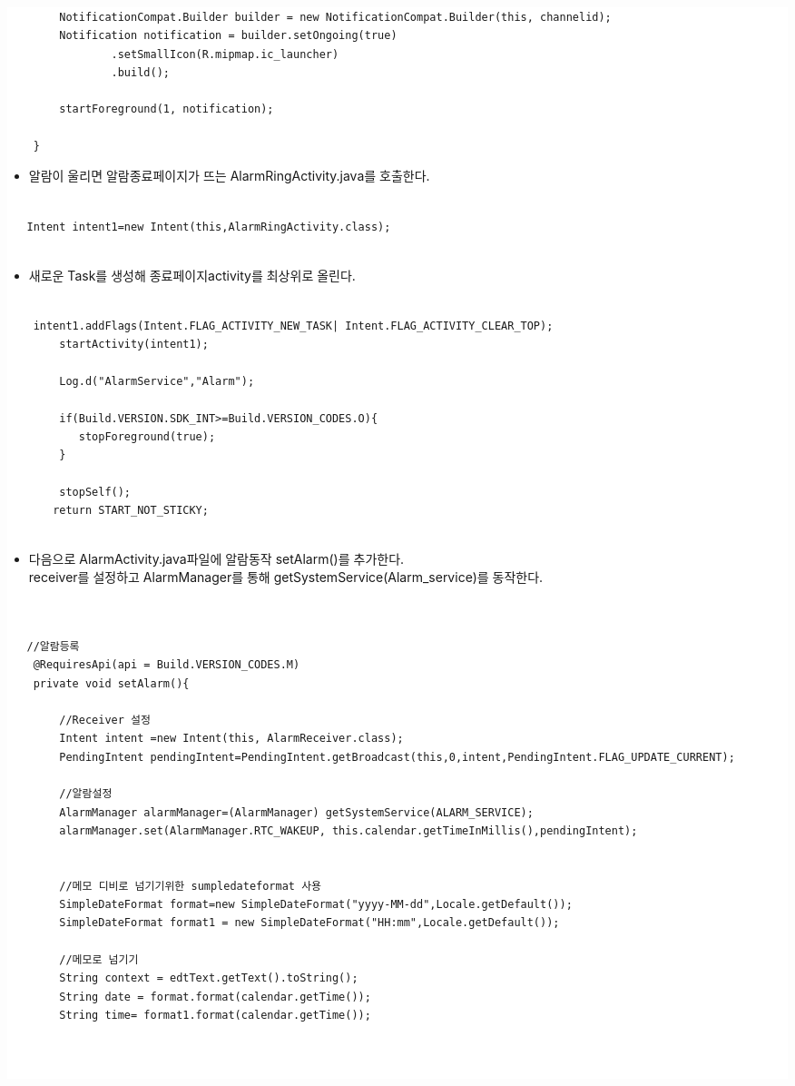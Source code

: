             NotificationCompat.Builder builder = new NotificationCompat.Builder(this, channelid);
            Notification notification = builder.setOngoing(true)
                    .setSmallIcon(R.mipmap.ic_launcher)
                    .build();

            startForeground(1, notification);

        }
  </code></pre>
  
* 알람이 울리면 알람종료페이지가 뜨는 AlarmRingActivity.java를 호출한다.
  
 <pre><code>
   Intent intent1=new Intent(this,AlarmRingActivity.class);
 </code></pre>
 
 * 새로운 Task를 생성해 종료페이지activity를 최상위로 올린다.
 <pre><code>
    intent1.addFlags(Intent.FLAG_ACTIVITY_NEW_TASK| Intent.FLAG_ACTIVITY_CLEAR_TOP);
        startActivity(intent1);

        Log.d("AlarmService","Alarm");
        
        if(Build.VERSION.SDK_INT>=Build.VERSION_CODES.O){
           stopForeground(true);
        }

        stopSelf();
       return START_NOT_STICKY;
 </code></pre>

* 다음으로 AlarmActivity.java파일에 알람동작 setAlarm()를 추가한다.    
receiver를 설정하고 AlarmManager를 통해 getSystemService(Alarm_service)를 동작한다. 
<pre><code>

   //알람등록
    @RequiresApi(api = Build.VERSION_CODES.M)
    private void setAlarm(){
    
        //Receiver 설정
        Intent intent =new Intent(this, AlarmReceiver.class);
        PendingIntent pendingIntent=PendingIntent.getBroadcast(this,0,intent,PendingIntent.FLAG_UPDATE_CURRENT);

        //알람설정
        AlarmManager alarmManager=(AlarmManager) getSystemService(ALARM_SERVICE);
        alarmManager.set(AlarmManager.RTC_WAKEUP, this.calendar.getTimeInMillis(),pendingIntent);


        //메모 디비로 넘기기위한 sumpledateformat 사용
        SimpleDateFormat format=new SimpleDateFormat("yyyy-MM-dd",Locale.getDefault());
        SimpleDateFormat format1 = new SimpleDateFormat("HH:mm",Locale.getDefault());

        //메모로 넘기기
        String context = edtText.getText().toString();
        String date = format.format(calendar.getTime());
        String time= format1.format(calendar.getTime());
